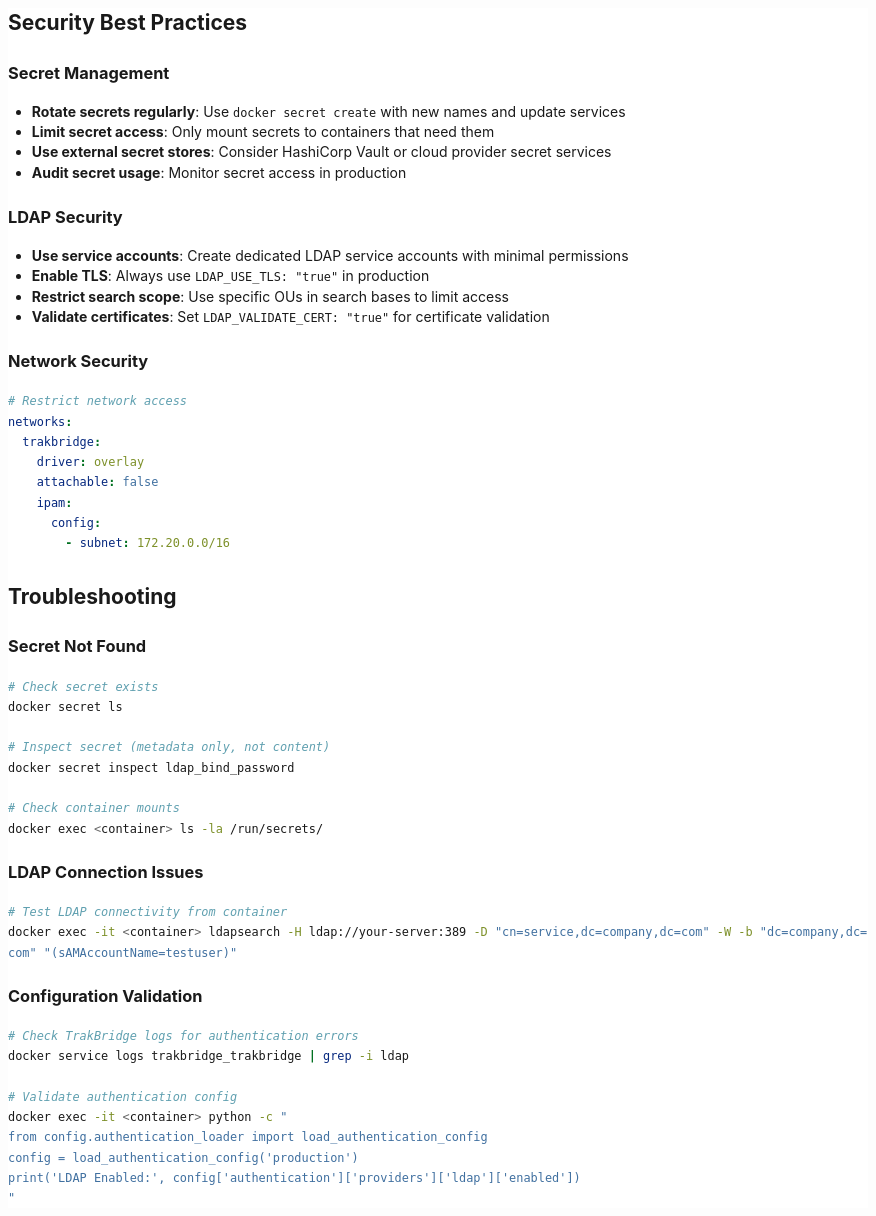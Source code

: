 ## Security Best Practices

### Secret Management
- **Rotate secrets regularly**: Use `docker secret create` with new names and update services
- **Limit secret access**: Only mount secrets to containers that need them
- **Use external secret stores**: Consider HashiCorp Vault or cloud provider secret services
- **Audit secret usage**: Monitor secret access in production

### LDAP Security
- **Use service accounts**: Create dedicated LDAP service accounts with minimal permissions
- **Enable TLS**: Always use `LDAP_USE_TLS: "true"` in production
- **Restrict search scope**: Use specific OUs in search bases to limit access
- **Validate certificates**: Set `LDAP_VALIDATE_CERT: "true"` for certificate validation

### Network Security
```yaml
# Restrict network access
networks:
  trakbridge:
    driver: overlay
    attachable: false
    ipam:
      config:
        - subnet: 172.20.0.0/16
```

## Troubleshooting

### Secret Not Found
```bash
# Check secret exists
docker secret ls

# Inspect secret (metadata only, not content)
docker secret inspect ldap_bind_password

# Check container mounts
docker exec <container> ls -la /run/secrets/
```

### LDAP Connection Issues
```bash
# Test LDAP connectivity from container
docker exec -it <container> ldapsearch -H ldap://your-server:389 -D "cn=service,dc=company,dc=com" -W -b "dc=company,dc=com" "(sAMAccountName=testuser)"
```

### Configuration Validation
```bash
# Check TrakBridge logs for authentication errors
docker service logs trakbridge_trakbridge | grep -i ldap

# Validate authentication config
docker exec -it <container> python -c "
from config.authentication_loader import load_authentication_config
config = load_authentication_config('production')
print('LDAP Enabled:', config['authentication']['providers']['ldap']['enabled'])
"
```
